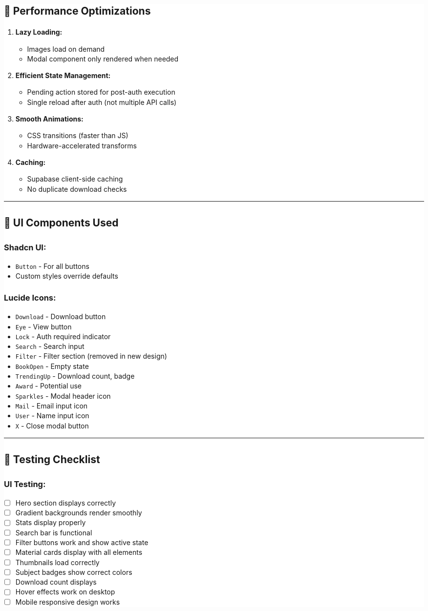 ## 🚀 Performance Optimizations

1. **Lazy Loading:**
   - Images load on demand
   - Modal component only rendered when needed

2. **Efficient State Management:**
   - Pending action stored for post-auth execution
   - Single reload after auth (not multiple API calls)

3. **Smooth Animations:**
   - CSS transitions (faster than JS)
   - Hardware-accelerated transforms

4. **Caching:**
   - Supabase client-side caching
   - No duplicate download checks

---

## 🎨 UI Components Used

### Shadcn UI:
- `Button` - For all buttons
- Custom styles override defaults

### Lucide Icons:
- `Download` - Download button
- `Eye` - View button
- `Lock` - Auth required indicator
- `Search` - Search input
- `Filter` - Filter section (removed in new design)
- `BookOpen` - Empty state
- `TrendingUp` - Download count, badge
- `Award` - Potential use
- `Sparkles` - Modal header icon
- `Mail` - Email input icon
- `User` - Name input icon
- `X` - Close modal button

---

## 🧪 Testing Checklist

### UI Testing:
- [ ] Hero section displays correctly
- [ ] Gradient backgrounds render smoothly
- [ ] Stats display properly
- [ ] Search bar is functional
- [ ] Filter buttons work and show active state
- [ ] Material cards display with all elements
- [ ] Thumbnails load correctly
- [ ] Subject badges show correct colors
- [ ] Download count displays
- [ ] Hover effects work on desktop
- [ ] Mobile responsive design works
